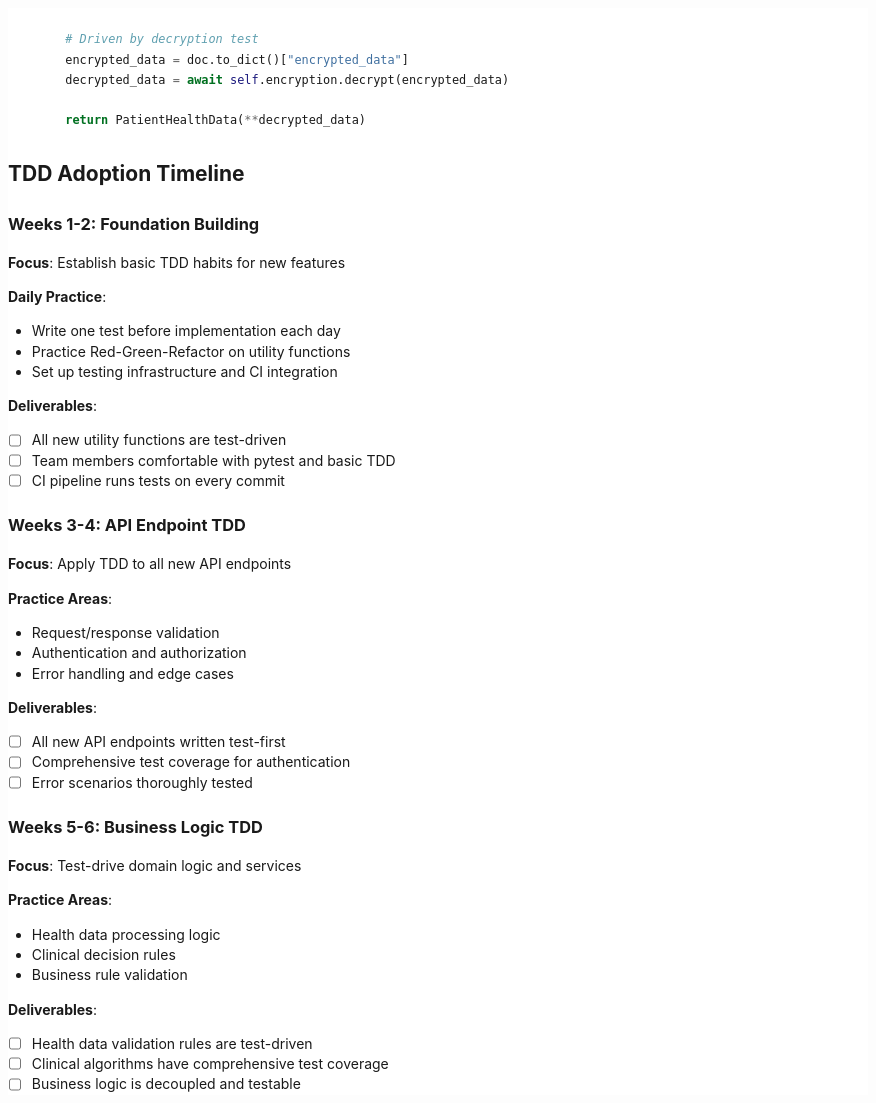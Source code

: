 ```python
        
        # Driven by decryption test
        encrypted_data = doc.to_dict()["encrypted_data"]
        decrypted_data = await self.encryption.decrypt(encrypted_data)
        
        return PatientHealthData(**decrypted_data)
```

## TDD Adoption Timeline

### Weeks 1-2: Foundation Building

**Focus**: Establish basic TDD habits for new features

**Daily Practice**:

- Write one test before implementation each day
- Practice Red-Green-Refactor on utility functions
- Set up testing infrastructure and CI integration

**Deliverables**:

- [ ] All new utility functions are test-driven
- [ ] Team members comfortable with pytest and basic TDD
- [ ] CI pipeline runs tests on every commit

### Weeks 3-4: API Endpoint TDD

**Focus**: Apply TDD to all new API endpoints

**Practice Areas**:

- Request/response validation
- Authentication and authorization
- Error handling and edge cases

**Deliverables**:

- [ ] All new API endpoints written test-first
- [ ] Comprehensive test coverage for authentication
- [ ] Error scenarios thoroughly tested

### Weeks 5-6: Business Logic TDD

**Focus**: Test-drive domain logic and services

**Practice Areas**:

- Health data processing logic
- Clinical decision rules
- Business rule validation

**Deliverables**:

- [ ] Health data validation rules are test-driven
- [ ] Clinical algorithms have comprehensive test coverage
- [ ] Business logic is decoupled and testable
